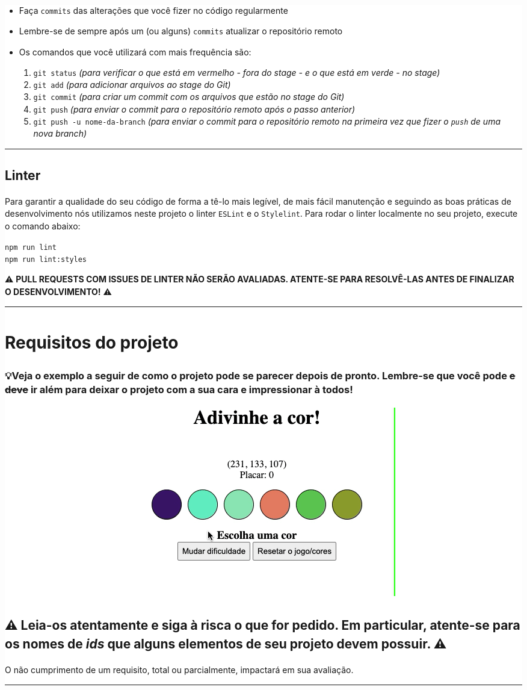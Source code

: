 * Faça `commits` das alterações que você fizer no código regularmente

* Lembre-se de sempre após um (ou alguns) `commits` atualizar o repositório remoto

* Os comandos que você utilizará com mais frequência são:
  1. `git status` _(para verificar o que está em vermelho - fora do stage - e o que está em verde - no stage)_
  2. `git add` _(para adicionar arquivos ao stage do Git)_
  3. `git commit` _(para criar um commit com os arquivos que estão no stage do Git)_
  4. `git push` _(para enviar o commit para o repositório remoto após o passo anterior)_
  5. `git push -u nome-da-branch` _(para enviar o commit para o repositório remoto na primeira vez que fizer o `push` de uma nova branch)_

---

## Linter

Para garantir a qualidade do seu código de forma a tê-lo mais legível, de mais fácil manutenção e seguindo as boas práticas de desenvolvimento nós utilizamos neste projeto o linter `ESLint` e o `Stylelint`. Para rodar o linter localmente no seu projeto, execute o comando abaixo:

```bash
npm run lint
npm run lint:styles
```

⚠ **PULL REQUESTS COM ISSUES DE LINTER NÃO SERÃO AVALIADAS. ATENTE-SE PARA RESOLVÊ-LAS ANTES DE FINALIZAR O DESENVOLVIMENTO!** ⚠

---

# Requisitos do projeto

### 💡Veja o exemplo a seguir de como o projeto pode se parecer depois de pronto. Lembre-se que você pode ~~e deve~~ ir além para deixar o projeto com a sua cara e impressionar à todos!

<p align="center">
  <img
    class="rounded mx-auto d-block"
    src="/guess-the-color.gif"
    alt="Gif exibindo um jogo de adivinhar a cor"
  >
</p>

## ⚠️ Leia-os atentamente e siga à risca o que for pedido. Em particular, **atente-se para os nomes de _ids_ que alguns elementos de seu projeto devem possuir**. ⚠️

O não cumprimento de um requisito, total ou parcialmente, impactará em sua avaliação.

---